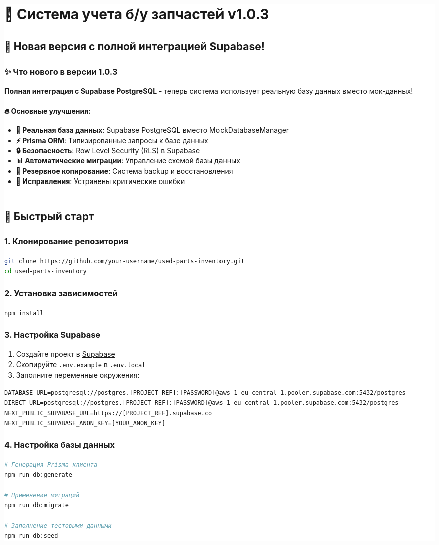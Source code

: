 # 🚗 Система учета б/у запчастей v1.0.3

## 🎉 Новая версия с полной интеграцией Supabase!

### ✨ Что нового в версии 1.0.3

**Полная интеграция с Supabase PostgreSQL** - теперь система использует реальную базу данных вместо мок-данных!

#### 🔥 Основные улучшения:

- **🔄 Реальная база данных**: Supabase PostgreSQL вместо MockDatabaseManager
- **⚡ Prisma ORM**: Типизированные запросы к базе данных
- **🔒 Безопасность**: Row Level Security (RLS) в Supabase
- **📊 Автоматические миграции**: Управление схемой базы данных
- **💾 Резервное копирование**: Система backup и восстановления
- **🐛 Исправления**: Устранены критические ошибки

---

## 🚀 Быстрый старт

### 1. Клонирование репозитория
```bash
git clone https://github.com/your-username/used-parts-inventory.git
cd used-parts-inventory
```

### 2. Установка зависимостей
```bash
npm install
```

### 3. Настройка Supabase
1. Создайте проект в [Supabase](https://supabase.com)
2. Скопируйте `.env.example` в `.env.local`
3. Заполните переменные окружения:
```env
DATABASE_URL=postgresql://postgres.[PROJECT_REF]:[PASSWORD]@aws-1-eu-central-1.pooler.supabase.com:5432/postgres
DIRECT_URL=postgresql://postgres.[PROJECT_REF]:[PASSWORD]@aws-1-eu-central-1.pooler.supabase.com:5432/postgres
NEXT_PUBLIC_SUPABASE_URL=https://[PROJECT_REF].supabase.co
NEXT_PUBLIC_SUPABASE_ANON_KEY=[YOUR_ANON_KEY]
```

### 4. Настройка базы данных
```bash
# Генерация Prisma клиента
npm run db:generate

# Применение миграций
npm run db:migrate

# Заполнение тестовыми данными
npm run db:seed
```
